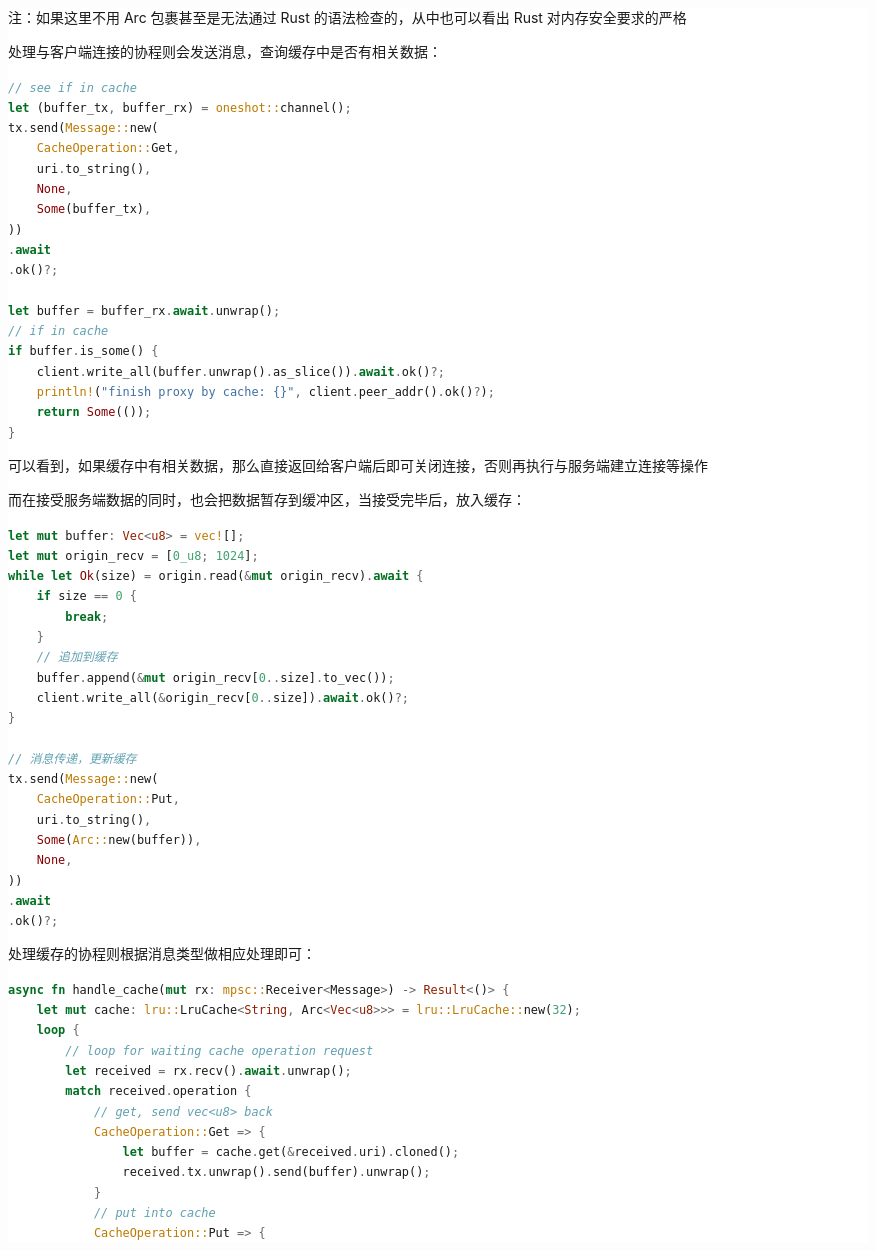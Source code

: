 注：如果这里不用 Arc 包裹甚至是无法通过 Rust 的语法检查的，从中也可以看出 Rust 对内存安全要求的严格

处理与客户端连接的协程则会发送消息，查询缓存中是否有相关数据：

```rust
// see if in cache
let (buffer_tx, buffer_rx) = oneshot::channel();
tx.send(Message::new(
    CacheOperation::Get,
    uri.to_string(),
    None,
    Some(buffer_tx),
))
.await
.ok()?;

let buffer = buffer_rx.await.unwrap();
// if in cache
if buffer.is_some() {
    client.write_all(buffer.unwrap().as_slice()).await.ok()?;
    println!("finish proxy by cache: {}", client.peer_addr().ok()?);
    return Some(());
}
```

可以看到，如果缓存中有相关数据，那么直接返回给客户端后即可关闭连接，否则再执行与服务端建立连接等操作

而在接受服务端数据的同时，也会把数据暂存到缓冲区，当接受完毕后，放入缓存：

```rust
let mut buffer: Vec<u8> = vec![];
let mut origin_recv = [0_u8; 1024];
while let Ok(size) = origin.read(&mut origin_recv).await {
    if size == 0 {
        break;
    }
	// 追加到缓存
    buffer.append(&mut origin_recv[0..size].to_vec());
    client.write_all(&origin_recv[0..size]).await.ok()?;
}

// 消息传递，更新缓存
tx.send(Message::new(
    CacheOperation::Put,
    uri.to_string(),
    Some(Arc::new(buffer)),
    None,
))
.await
.ok()?;
```

处理缓存的协程则根据消息类型做相应处理即可：

```rust
async fn handle_cache(mut rx: mpsc::Receiver<Message>) -> Result<()> {
    let mut cache: lru::LruCache<String, Arc<Vec<u8>>> = lru::LruCache::new(32);
    loop {
        // loop for waiting cache operation request
        let received = rx.recv().await.unwrap();
        match received.operation {
            // get, send vec<u8> back
            CacheOperation::Get => {
                let buffer = cache.get(&received.uri).cloned();
                received.tx.unwrap().send(buffer).unwrap();
            }
            // put into cache
            CacheOperation::Put => {
```